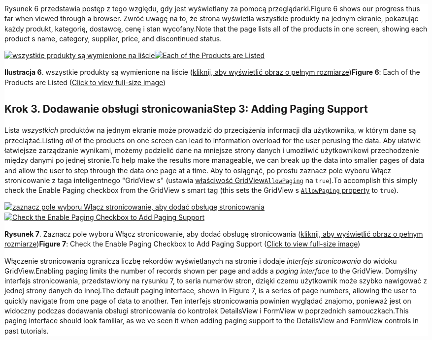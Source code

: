 <span data-ttu-id="e86dd-144">Rysunek 6 przedstawia postęp z tego względu, gdy jest wyświetlany za pomocą przeglądarki.</span><span class="sxs-lookup"><span data-stu-id="e86dd-144">Figure 6 shows our progress thus far when viewed through a browser.</span></span> <span data-ttu-id="e86dd-145">Zwróć uwagę na to, że strona wyświetla wszystkie produkty na jednym ekranie, pokazując każdy produkt, kategorię, dostawcę, cenę i stan wycofany.</span><span class="sxs-lookup"><span data-stu-id="e86dd-145">Note that the page lists all of the products in one screen, showing each product s name, category, supplier, price, and discontinued status.</span></span>

<span data-ttu-id="e86dd-146">[![wszystkie produkty są wymienione na liście](paging-and-sorting-report-data-cs/_static/image7.png)](paging-and-sorting-report-data-cs/_static/image6.png)</span><span class="sxs-lookup"><span data-stu-id="e86dd-146">[![Each of the Products are Listed](paging-and-sorting-report-data-cs/_static/image7.png)](paging-and-sorting-report-data-cs/_static/image6.png)</span></span>

<span data-ttu-id="e86dd-147">**Ilustracja 6**. wszystkie produkty są wymienione na liście ([kliknij, aby wyświetlić obraz o pełnym rozmiarze](paging-and-sorting-report-data-cs/_static/image8.png))</span><span class="sxs-lookup"><span data-stu-id="e86dd-147">**Figure 6**: Each of the Products are Listed ([Click to view full-size image](paging-and-sorting-report-data-cs/_static/image8.png))</span></span>

## <a name="step-3-adding-paging-support"></a><span data-ttu-id="e86dd-148">Krok 3. Dodawanie obsługi stronicowania</span><span class="sxs-lookup"><span data-stu-id="e86dd-148">Step 3: Adding Paging Support</span></span>

<span data-ttu-id="e86dd-149">Lista *wszystkich* produktów na jednym ekranie może prowadzić do przeciążenia informacji dla użytkownika, w którym dane są przeciążać.</span><span class="sxs-lookup"><span data-stu-id="e86dd-149">Listing *all* of the products on one screen can lead to information overload for the user perusing the data.</span></span> <span data-ttu-id="e86dd-150">Aby ułatwić łatwiejsze zarządzanie wynikami, możemy podzielić dane na mniejsze strony danych i umożliwić użytkownikowi przechodzenie między danymi po jednej stronie.</span><span class="sxs-lookup"><span data-stu-id="e86dd-150">To help make the results more manageable, we can break up the data into smaller pages of data and allow the user to step through the data one page at a time.</span></span> <span data-ttu-id="e86dd-151">Aby to osiągnąć, po prostu zaznacz pole wyboru Włącz stronicowanie z taga inteligentnego "GridView s" (ustawia [właściwość GridView`AllowPaging`](https://msdn.microsoft.com/library/system.web.ui.webcontrols.gridview.allowpaging.aspx) na `true`).</span><span class="sxs-lookup"><span data-stu-id="e86dd-151">To accomplish this simply check the Enable Paging checkbox from the GridView s smart tag (this sets the GridView s [`AllowPaging` property](https://msdn.microsoft.com/library/system.web.ui.webcontrols.gridview.allowpaging.aspx) to `true`).</span></span>

<span data-ttu-id="e86dd-152">[![zaznacz pole wyboru Włącz stronicowanie, aby dodać obsługę stronicowania](paging-and-sorting-report-data-cs/_static/image10.png)](paging-and-sorting-report-data-cs/_static/image9.png)</span><span class="sxs-lookup"><span data-stu-id="e86dd-152">[![Check the Enable Paging Checkbox to Add Paging Support](paging-and-sorting-report-data-cs/_static/image10.png)](paging-and-sorting-report-data-cs/_static/image9.png)</span></span>

<span data-ttu-id="e86dd-153">**Rysunek 7**. Zaznacz pole wyboru Włącz stronicowanie, aby dodać obsługę stronicowania ([kliknij, aby wyświetlić obraz o pełnym rozmiarze](paging-and-sorting-report-data-cs/_static/image11.png))</span><span class="sxs-lookup"><span data-stu-id="e86dd-153">**Figure 7**: Check the Enable Paging Checkbox to Add Paging Support ([Click to view full-size image](paging-and-sorting-report-data-cs/_static/image11.png))</span></span>

<span data-ttu-id="e86dd-154">Włączenie stronicowania ogranicza liczbę rekordów wyświetlanych na stronie i dodaje *interfejs stronicowania* do widoku GridView.</span><span class="sxs-lookup"><span data-stu-id="e86dd-154">Enabling paging limits the number of records shown per page and adds a *paging interface* to the GridView.</span></span> <span data-ttu-id="e86dd-155">Domyślny interfejs stronicowania, przedstawiony na rysunku 7, to seria numerów stron, dzięki czemu użytkownik może szybko nawigować z jednej strony danych do innej.</span><span class="sxs-lookup"><span data-stu-id="e86dd-155">The default paging interface, shown in Figure 7, is a series of page numbers, allowing the user to quickly navigate from one page of data to another.</span></span> <span data-ttu-id="e86dd-156">Ten interfejs stronicowania powinien wyglądać znajomo, ponieważ jest on widoczny podczas dodawania obsługi stronicowania do kontrolek DetailsView i FormView w poprzednich samouczkach.</span><span class="sxs-lookup"><span data-stu-id="e86dd-156">This paging interface should look familiar, as we ve seen it when adding paging support to the DetailsView and FormView controls in past tutorials.</span></span>
